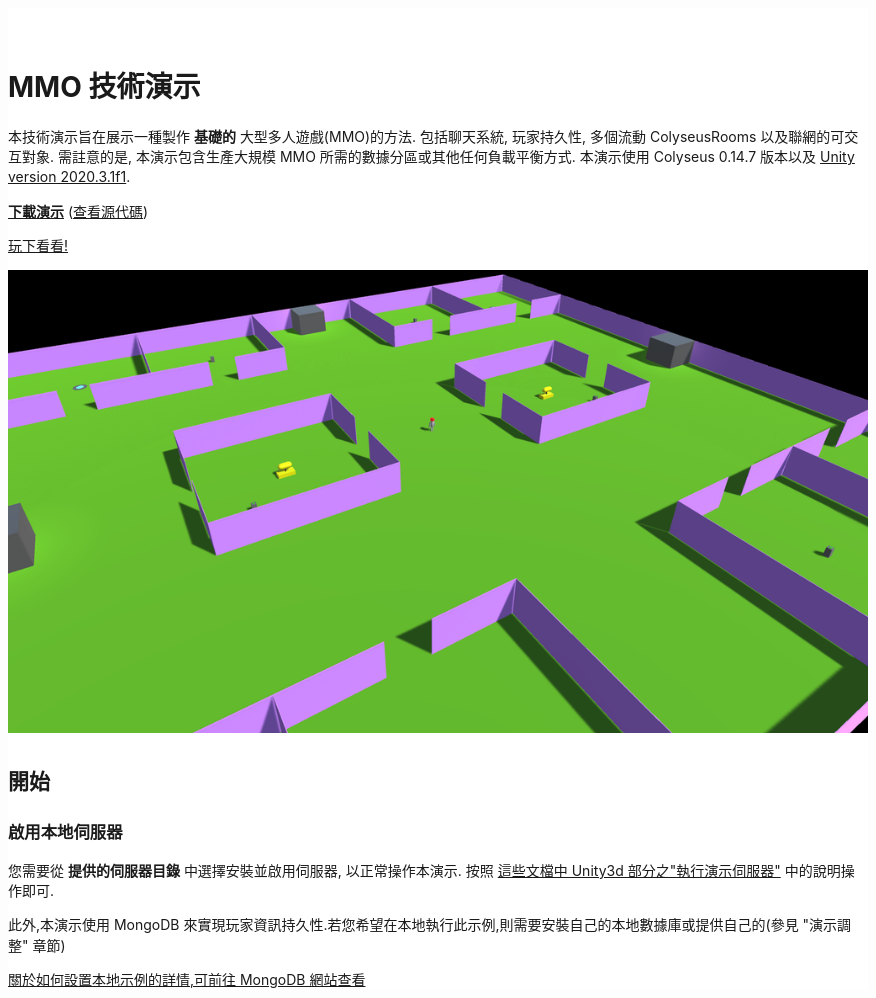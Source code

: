 ﻿﻿
# MMO 技術演示

本技術演示旨在展示一種製作 **基礎的** 大型多人遊戲(MMO)的方法. 包括聊天系統, 玩家持久性, 多個流動 ColyseusRooms 以及聯網的可交互對象. 需註意的是, 本演示包含生產大規模 MMO 所需的數據分區或其他任何負載平衡方式. 本演示使用 Colyseus 0.14.7 版本以及 [Unity version 2020.3.1f1](https://unity3d.com/unity/qa/lts-releases).



**[下載演示](https://github.com/colyseus/unity-demo-mmo/archive/master.zip)** ([查看源代碼](https://github.com/colyseus/unity-demo-mmo/))



[玩下看看!](https://xey3jn.us-west-1.colyseus.dev/)

![屏幕截圖](mmo/screenshot.PNG)

## 開始



### 啟用本地伺服器

您需要從 **提供的伺服器目錄** 中選擇安裝並啟用伺服器, 以正常操作本演示. 按照 [這些文檔中 Unity3d 部分之"執行演示伺服器"](/getting-started/unity3d-client/#running-the-demo-server) 中的說明操作即可.

此外,本演示使用 MongoDB 來實現玩家資訊持久性.若您希望在本地執行此示例,則需要安裝自己的本地數據庫或提供自己的(參見 "演示調整" 章節)

[關於如何設置本地示例的詳情,可前往 MongoDB 網站查看](https://docs.mongodb.com/guides/server/install/)
